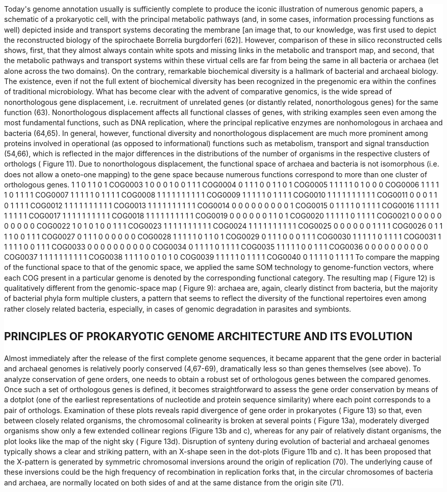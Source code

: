 Today's genome annotation usually is sufficiently complete to produce the iconic illustration of numerous genomic papers, a schematic of a prokaryotic cell, with the principal metabolic pathways (and, in some cases, information processing functions as well) depicted inside and transport systems decorating the membrane [an image that, to our knowledge, was first used to depict the reconstructed biology of the spirochaete Borrelia burgdorferi (62)]. However, comparison of these in silico reconstructed cells shows, first, that they almost always contain white spots and missing links in the metabolic and transport map, and second, that the metabolic pathways and transport systems within these virtual cells are far from being the same in all bacteria or archaea (let alone across the two domains). On the contrary, remarkable biochemical diversity is a hallmark of bacterial and archaeal biology. The existence, even if not the full extent of biochemical   diversity has been recognized in the pregenomic era within the confines of traditional microbiology. What has become clear with the advent of comparative genomics, is the wide spread of nonorthologous gene displacement, i.e. recruitment of unrelated genes (or distantly related, nonorthologous genes) for the same function (63). Nonorthologous displacement affects all functional classes of genes, with striking examples seen even among the most fundamental functions, such as DNA replication, where the principal replicative enzymes are nonhomologous in archaea and bacteria (64,65). In general, however, functional diversity and nonorthologous displacement are much more prominent among proteins involved in operational (as opposed to informational) functions such as metabolism, transport and signal transduction (54,66), which is reflected in the major differences in the distributions of the number of organisms in the respective clusters of orthologs ( Figure 11). Due to nonorthologous displacement, the functional space of archaea and bacteria is not isomorphous (i.e. does not allow a oneto-one mapping) to the gene space because numerous functions correspond to more than one cluster of orthologous genes.
1 1 0 1 1 0 1 COG0003 1 0 0 0 1 0 0 1 1 1 COG0004 0 1 1 1 0 0 1 1 0 1 COG0005 1 1 1 1 1 0 1 0 0 0 COG0006 1 1 1 1 1 0 1 1 1 1 COG0007 1 1 1 1 1 0 1 1 1 1 COG0008 1 1 1 1 1 1 1 1 1 1 COG0009 1 1 1 1 1 0 1 1 1 1 COG0010 1 1 1 1 1 1 1 1 1 1 COG0011 0 0 0 1 1 0 1 1 1 1 COG0012 1 1 1 1 1 1 1 1 1 1 COG0013 1 1 1 1 1 1 1 1 1 1 COG0014 0 0 0 0 0 0 0 0 0 1 COG0015 0 1 1 1 1 0 1 1 1 1 COG0016 1 1 1 1 1 1 1 1 1 1 COG0017 1 1 1 1 1 1 1 1 1 1 COG0018 1 1 1 1 1 1 1 1 1 1 COG0019 0 0 0 0 0 0 1 1 0 1 COG0020 1 1 1 1 1 0 1 1 1 1 COG0021 0 0 0 0 0 0 0 0 0 0 COG0022 1 0 1 0 1 0 0 1 1 1 COG0023 1 1 1 1 1 1 1 1 1 1 COG0024 1 1 1 1 1 1 1 1 1 1 COG0025 0 0 0 0 0 0 1 1 1 1 COG0026 0 1 1 1 1 0 0 1 1 1 COG0027 0 1 1 1 0 0 0 0 0 0 COG0028 1 1 1 1 1 0 1 1 0 1 COG0029 0 1 1 1 0 0 0 1 1 1 COG0030 1 1 1 1 1 0 1 1 1 1 COG0031 1 1 1 1 1 0 0 1 1 1 COG0033 0 0 0 0 0 0 0 0 0 0 COG0034 0 1 1 1 1 0 1 1 1 1 COG0035 1 1 1 1 1 0 0 1 1 1 COG0036 0 0 0 0 0 0 0 0 0 0 COG0037 1 1 1 1 1 1 1 1 1 1 COG0038 1 1 1 1 0 0 1 0 1 0 COG0039 1 1 1 1 1 0 1 1 1 1 COG0040 0 1 1 1 1 0 1 1 1 1
To compare the mapping of the functional space to that of the genomic space, we applied the same SOM technology to genome-function vectors, where each COG present in a particular genome is denoted by the corresponding functional category. The resulting map ( Figure 12) is qualitatively different from the genomic-space map ( Figure 9): archaea are, again, clearly distinct from bacteria, but the majority of bacterial phyla form multiple clusters, a pattern that seems to reflect the diversity of the functional repertoires even among rather closely related bacteria, especially, in cases of genomic degradation in parasites and symbionts.


## PRINCIPLES OF PROKARYOTIC GENOME ARCHITECTURE AND ITS EVOLUTION

Almost immediately after the release of the first complete genome sequences, it became apparent that the gene order in bacterial and archaeal genomes is relatively poorly conserved (4,67-69), dramatically less so than genes themselves (see above). To analyze conservation of gene orders, one needs to obtain a robust set of orthologous genes between the compared genomes. Once such a set of orthologous genes is defined, it becomes straightforward to assess the gene order conservation by means of a dotplot (one of the earliest representations of nucleotide and protein sequence similarity) where each point corresponds to a pair of orthologs. Examination of these plots reveals rapid divergence of gene order in prokaryotes ( Figure 13) so that, even between closely related organisms, the chromosomal colinearity is broken at several points ( Figure 13a), moderately diverged organisms show only a few extended collinear regions (Figure 13b and c), whereas for any pair of relatively distant organisms, the plot looks like the map of the night sky ( Figure 13d). Disruption of synteny during evolution of bacterial and archaeal genomes typically shows a clear and striking pattern, with an X-shape seen in the dot-plots (Figure 11b and c). It has been proposed that the X-pattern is generated by symmetric chromosomal inversions around the origin of replication (70). The underlying cause of these inversions could be the high frequency of recombination in replication forks that, in the circular chromosomes of bacteria and archaea, are normally located on both sides of and at the same distance from the origin site (71).
